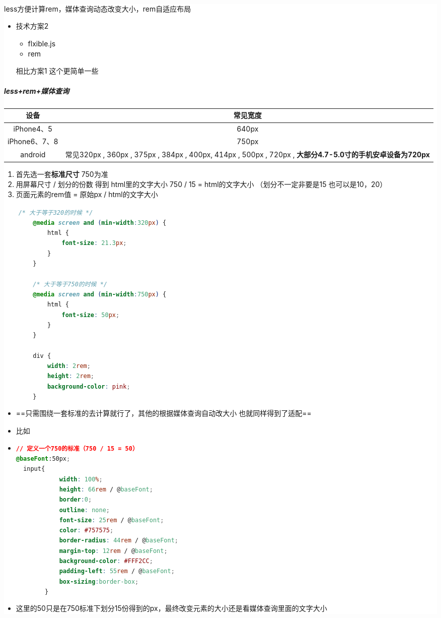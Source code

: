   less方便计算rem，媒体查询动态改变大小，rem自适应布局

- 技术方案2

  - flxible.js
  - rem

  相比方案1 这个更简单一些

##### less+rem+媒体查询

|     设备      |                           常见宽度                           |
| :-----------: | :----------------------------------------------------------: |
|  iPhone4、5   |                            640px                             |
| iPhone6、7、8 |                            750px                             |
|    android    | 常见320px , 360px , 375px , 384px , 400px,  414px , 500px , 720px , **大部分4.7-5.0寸的手机安卓设备为720px** |

1. 首先选一套**标准尺寸** 750为准
2. 用屏幕尺寸 / 划分的份数 得到 html里的文字大小   750 / 15 = html的文字大小 （划分不一定非要是15 也可以是10，20）
3. 页面元素的rem值 = 原始px / html的文字大小

~~~css
    /* 大于等于320的时候 */
        @media screen and (min-width:320px) {
            html {
                font-size: 21.3px;
            }
        }

        /* 大于等于750的时候 */
        @media screen and (min-width:750px) {
            html {
                font-size: 50px;
            }
        }

        div {
            width: 2rem;
            height: 2rem;
            background-color: pink;
        }
~~~

- ==只需围绕一套标准的去计算就行了，其他的根据媒体查询自动改大小 也就同样得到了适配==

- 比如

- ~~~css
  // 定义一个750的标准（750 / 15 = 50）
  @baseFont:50px;
    input{
              width: 100%;
              height: 66rem / @baseFont;
              border:0;
              outline: none;
              font-size: 25rem / @baseFont;
              color: #757575;
              border-radius: 44rem / @baseFont;
              margin-top: 12rem / @baseFont;
              background-color: #FFF2CC;
              padding-left: 55rem / @baseFont;
              box-sizing:border-box;
          }
  ~~~

- 这里的50只是在750标准下划分15份得到的px，最终改变元素的大小还是看媒体查询里面的文字大小
  ~~~
